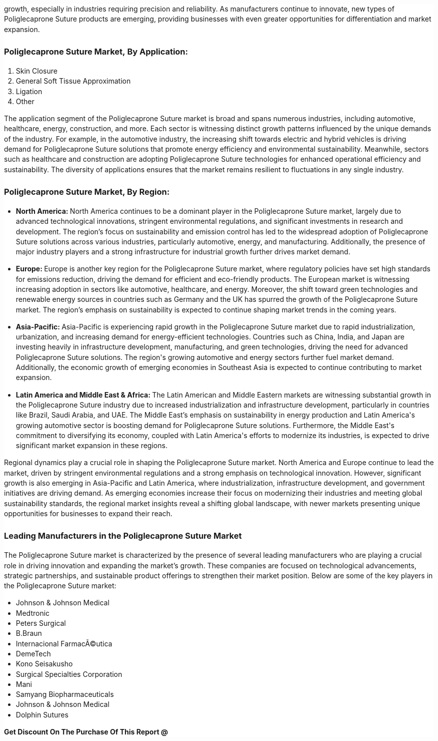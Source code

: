 growth, especially in industries requiring precision and reliability. As manufacturers continue to innovate, new types of Poliglecaprone Suture products are emerging, providing businesses with even greater opportunities for differentiation and market expansion.</p><h3>Poliglecaprone Suture Market,&nbsp;By Application:</h3><ol><li>Skin Closure<li> General Soft Tissue Approximation<li> Ligation<li> Other</li></ol><p>The application segment of the Poliglecaprone Suture market is broad and spans numerous industries, including automotive, healthcare, energy, construction, and more. Each sector is witnessing distinct growth patterns influenced by the unique demands of the industry. For example, in the automotive industry, the increasing shift towards electric and hybrid vehicles is driving demand for Poliglecaprone Suture solutions that promote energy efficiency and environmental sustainability. Meanwhile, sectors such as healthcare and construction are adopting Poliglecaprone Suture technologies for enhanced operational efficiency and sustainability. The diversity of applications ensures that the market remains resilient to fluctuations in any single industry.</p><h3>Poliglecaprone Suture Market, By Region:</h3><ul><li><p><strong>North America:&nbsp;</strong>North America continues to be a dominant player in the Poliglecaprone Suture market, largely due to advanced technological innovations, stringent environmental regulations, and significant investments in research and development. The region&rsquo;s focus on sustainability and emission control has led to the widespread adoption of Poliglecaprone Suture solutions across various industries, particularly automotive, energy, and manufacturing. Additionally, the presence of major industry players and a strong infrastructure for industrial growth further drives market demand.</p></li><li><p><strong><strong>Europe:&nbsp;</strong></strong>Europe is another key region for the Poliglecaprone Suture market, where regulatory policies have set high standards for emissions reduction, driving the demand for efficient and eco-friendly products. The European market is witnessing increasing adoption in sectors like automotive, healthcare, and energy. Moreover, the shift toward green technologies and renewable energy sources in countries such as Germany and the UK has spurred the growth of the Poliglecaprone Suture market. The region&rsquo;s emphasis on sustainability is expected to continue shaping market trends in the coming years.</p></li><li><p><strong><strong>Asia-Pacific:&nbsp;</strong></strong>Asia-Pacific is experiencing rapid growth in the Poliglecaprone Suture market due to rapid industrialization, urbanization, and increasing demand for energy-efficient technologies. Countries such as China, India, and Japan are investing heavily in infrastructure development, manufacturing, and green technologies, driving the need for advanced Poliglecaprone Suture solutions. The region's growing automotive and energy sectors further fuel market demand. Additionally, the economic growth of emerging economies in Southeast Asia is expected to continue contributing to market expansion.</p></li><li><p><strong><strong>Latin America and Middle East &amp; Africa:&nbsp;</strong></strong>The Latin American and Middle Eastern markets are witnessing substantial growth in the Poliglecaprone Suture industry due to increased industrialization and infrastructure development, particularly in countries like Brazil, Saudi Arabia, and UAE. The Middle East&rsquo;s emphasis on sustainability in energy production and Latin America's growing automotive sector is boosting demand for Poliglecaprone Suture solutions. Furthermore, the Middle East's commitment to diversifying its economy, coupled with Latin America's efforts to modernize its industries, is expected to drive significant market expansion in these regions.</p></li></ul><p>Regional dynamics play a crucial role in shaping the Poliglecaprone Suture market. North America and Europe continue to lead the market, driven by stringent environmental regulations and a strong emphasis on technological innovation. However, significant growth is also emerging in Asia-Pacific and Latin America, where industrialization, infrastructure development, and government initiatives are driving demand. As emerging economies increase their focus on modernizing their industries and meeting global sustainability standards, the regional market insights reveal a shifting global landscape, with newer markets presenting unique opportunities for businesses to expand their reach.</p><h3><strong>Leading Manufacturers in the Poliglecaprone Suture Market</strong></h3><p>The Poliglecaprone Suture market is characterized by the presence of several leading manufacturers who are playing a crucial role in driving innovation and expanding the market&rsquo;s growth. These companies are focused on technological advancements, strategic partnerships, and sustainable product offerings to strengthen their market position. Below are some of the key players in the Poliglecaprone Suture market:</p></div><div class="article-main__content" data-test-id="publishing-text-block"><ul><li><span class="">Johnson & Johnson Medical<li>Medtronic<li>Peters Surgical<li>B.Braun<li>Internacional FarmacÃ©utica<li>DemeTech<li>Kono Seisakusho<li>Surgical Specialties Corporation<li>Mani<li>Samyang Biopharmaceuticals<li>Johnson & Johnson Medical<li>Dolphin Sutures</span></li></ul></div><div class="article-main__content" data-test-id="publishing-text-block"><p><span class="font-[700]"><strong>Get Discount On The Purchase Of This Report @</strong>